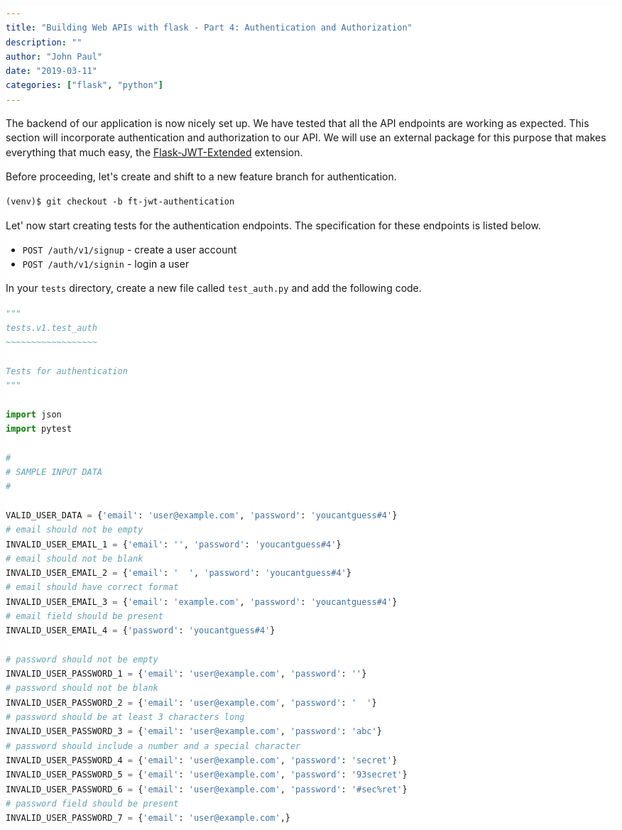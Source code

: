 ```yaml
---
title: "Building Web APIs with flask - Part 4: Authentication and Authorization"
description: ""
author: "John Paul"
date: "2019-03-11"
categories: ["flask", "python"]
---
```


The backend of our application is now nicely set up. We have tested that all
the API endpoints are working as expected. This section will incorporate
authentication and authorization to our API. We will use an external package
for this purpose that makes everything that much easy, the
[Flask-JWT-Extended]() extension.

Before proceeding, let's create and shift to a new feature branch
for authentication.

`(venv)$ git checkout -b ft-jwt-authentication`

Let' now start creating tests for the authentication endpoints.
The specification for these endpoints is listed below.

- `POST /auth/v1/signup` - create a user account
- `POST /auth/v1/signin` - login a user

In your `tests` directory, create a new file called `test_auth.py` and add the
following code.

```python
"""
tests.v1.test_auth
~~~~~~~~~~~~~~~~~~

Tests for authentication
"""

import json
import pytest

#
# SAMPLE INPUT DATA
#

VALID_USER_DATA = {'email': 'user@example.com', 'password': 'youcantguess#4'}
# email should not be empty
INVALID_USER_EMAIL_1 = {'email': '', 'password': 'youcantguess#4'}
# email should not be blank
INVALID_USER_EMAIL_2 = {'email': '  ', 'password': 'youcantguess#4'}
# email should have correct format
INVALID_USER_EMAIL_3 = {'email': 'example.com', 'password': 'youcantguess#4'}
# email field should be present
INVALID_USER_EMAIL_4 = {'password': 'youcantguess#4'}

# password should not be empty
INVALID_USER_PASSWORD_1 = {'email': 'user@example.com', 'password': ''}
# password should not be blank
INVALID_USER_PASSWORD_2 = {'email': 'user@example.com', 'password': '  '}
# password should be at least 3 characters long
INVALID_USER_PASSWORD_3 = {'email': 'user@example.com', 'password': 'abc'}
# password should include a number and a special character
INVALID_USER_PASSWORD_4 = {'email': 'user@example.com', 'password': 'secret'}
INVALID_USER_PASSWORD_5 = {'email': 'user@example.com', 'password': '93secret'}
INVALID_USER_PASSWORD_6 = {'email': 'user@example.com', 'password': '#sec%ret'}
# password field should be present
INVALID_USER_PASSWORD_7 = {'email': 'user@example.com',}
```